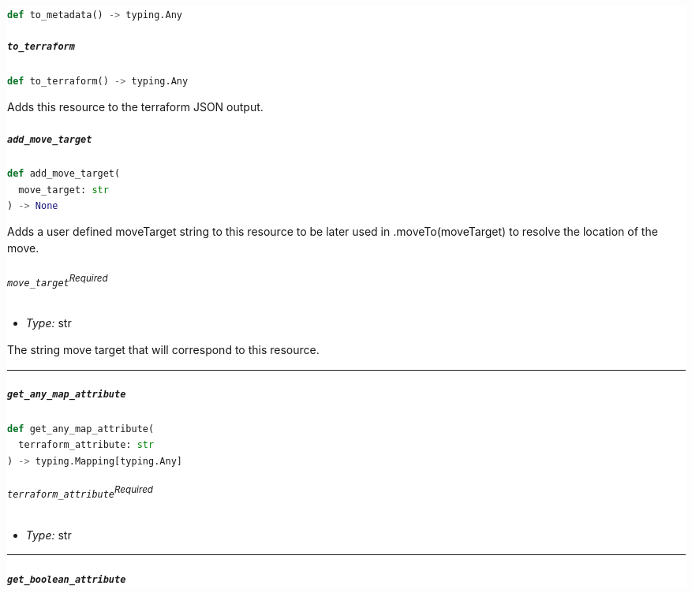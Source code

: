 ```python
def to_metadata() -> typing.Any
```

##### `to_terraform` <a name="to_terraform" id="@ithings/cdktf-provider-openstack.computeQuotasetV2.ComputeQuotasetV2.toTerraform"></a>

```python
def to_terraform() -> typing.Any
```

Adds this resource to the terraform JSON output.

##### `add_move_target` <a name="add_move_target" id="@ithings/cdktf-provider-openstack.computeQuotasetV2.ComputeQuotasetV2.addMoveTarget"></a>

```python
def add_move_target(
  move_target: str
) -> None
```

Adds a user defined moveTarget string to this resource to be later used in .moveTo(moveTarget) to resolve the location of the move.

###### `move_target`<sup>Required</sup> <a name="move_target" id="@ithings/cdktf-provider-openstack.computeQuotasetV2.ComputeQuotasetV2.addMoveTarget.parameter.moveTarget"></a>

- *Type:* str

The string move target that will correspond to this resource.

---

##### `get_any_map_attribute` <a name="get_any_map_attribute" id="@ithings/cdktf-provider-openstack.computeQuotasetV2.ComputeQuotasetV2.getAnyMapAttribute"></a>

```python
def get_any_map_attribute(
  terraform_attribute: str
) -> typing.Mapping[typing.Any]
```

###### `terraform_attribute`<sup>Required</sup> <a name="terraform_attribute" id="@ithings/cdktf-provider-openstack.computeQuotasetV2.ComputeQuotasetV2.getAnyMapAttribute.parameter.terraformAttribute"></a>

- *Type:* str

---

##### `get_boolean_attribute` <a name="get_boolean_attribute" id="@ithings/cdktf-provider-openstack.computeQuotasetV2.ComputeQuotasetV2.getBooleanAttribute"></a>
